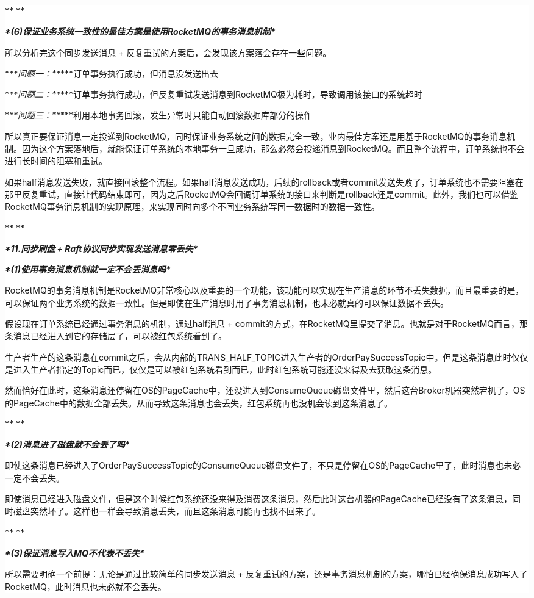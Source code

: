 **
**

***\*(6)保证业务系统一致性的最佳方案是使用RocketMQ的事务消息机制\****

所以分析完这个同步发送消息 + 反复重试的方案后，会发现该方案落会存在一些问题。

***\**\*问题一：\*\**\***订单事务执行成功，但消息没发送出去

***\**\*问题二：\*\**\***订单事务执行成功，但反复重试发送消息到RocketMQ极为耗时，导致调用该接口的系统超时

***\**\*问题三：\*\**\***利用本地事务回滚，发生异常时只能自动回滚数据库部分的操作



所以真正要保证消息一定投递到RocketMQ，同时保证业务系统之间的数据完全一致，业内最佳方案还是用基于RocketMQ的事务消息机制。因为这个方案落地后，就能保证订单系统的本地事务一旦成功，那么必然会投递消息到RocketMQ。而且整个流程中，订单系统也不会进行长时间的阻塞和重试。



如果half消息发送失败，就直接回滚整个流程。如果half消息发送成功，后续的rollback或者commit发送失败了，订单系统也不需要阻塞在那里反复重试，直接让代码结束即可，因为之后RocketMQ会回调订单系统的接口来判断是rollback还是commit。此外，我们也可以借鉴RocketMQ事务消息机制的实现原理，来实现同时向多个不同业务系统写同一数据时的数据一致性。

**
**

***\*11.同步刷盘 + Raft协议同步实现发送消息零丢失\****

***\*(1)使用事务消息机制就一定不会丢消息吗\****

RocketMQ的事务消息机制是RocketMQ非常核心以及重要的一个功能，该功能可以实现在生产消息的环节不丢失数据，而且最重要的是，可以保证两个业务系统的数据一致性。但是即使在生产消息时用了事务消息机制，也未必就真的可以保证数据不丢失。



假设现在订单系统已经通过事务消息的机制，通过half消息 + commit的方式，在RocketMQ里提交了消息。也就是对于RocketMQ而言，那条消息已经进入到它的存储层了，可以被红包系统看到了。



生产者生产的这条消息在commit之后，会从内部的TRANS_HALF_TOPIC进入生产者的OrderPaySuccessTopic中。但是这条消息此时仅仅是进入生产者指定的Topic而已，仅仅是可以被红包系统看到而已，此时红包系统可能还没来得及去获取这条消息。



然而恰好在此时，这条消息还停留在OS的PageCache中，还没进入到ConsumeQueue磁盘文件里，然后这台Broker机器突然宕机了，OS的PageCache中的数据全部丢失。从而导致这条消息也会丢失，红包系统再也没机会读到这条消息了。

**
**

***\*(2)消息进了磁盘就不会丢了吗\****

即使这条消息已经进入了OrderPaySuccessTopic的ConsumeQueue磁盘文件了，不只是停留在OS的PageCache里了，此时消息也未必一定不会丢失。



即使消息已经进入磁盘文件，但是这个时候红包系统还没来得及消费这条消息，然后此时这台机器的PageCache已经没有了这条消息，同时磁盘突然坏了。这样也一样会导致消息丢失，而且这条消息可能再也找不回来了。

**
**

***\*(3)保证消息写入MQ不代表不丢失\****

所以需要明确一个前提：无论是通过比较简单的同步发送消息 + 反复重试的方案，还是事务消息机制的方案，哪怕已经确保消息成功写入了RocketMQ，此时消息也未必就不会丢失。
